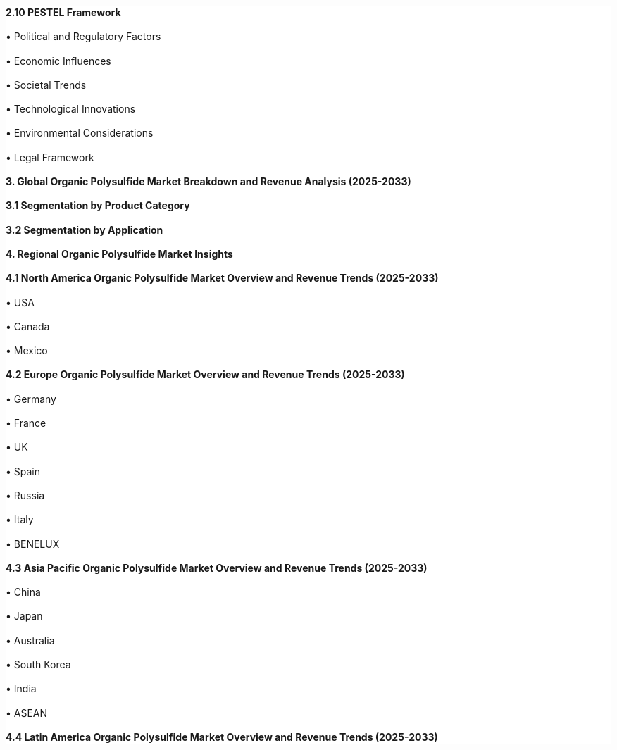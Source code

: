 <strong>2.10 PESTEL Framework</strong>

• Political and Regulatory Factors

• Economic Influences

• Societal Trends

• Technological Innovations

• Environmental Considerations

• Legal Framework

<strong>3. Global Organic Polysulfide Market Breakdown and Revenue Analysis (2025-2033)</strong>

<strong>3.1 Segmentation by Product Category</strong>

<strong>3.2 Segmentation by Application</strong>

<strong>4. Regional Organic Polysulfide Market Insights</strong>

<strong>4.1 North America Organic Polysulfide Market Overview and Revenue Trends (2025-2033)</strong>

• USA

• Canada

• Mexico

<strong>4.2 Europe Organic Polysulfide Market Overview and Revenue Trends (2025-2033)</strong>

• Germany

• France

• UK

• Spain

• Russia

• Italy

• BENELUX

<strong>4.3 Asia Pacific Organic Polysulfide Market Overview and Revenue Trends (2025-2033)</strong>

• China

• Japan

• Australia

• South Korea

• India

• ASEAN

<strong>4.4 Latin America Organic Polysulfide Market Overview and Revenue Trends (2025-2033)</strong>
